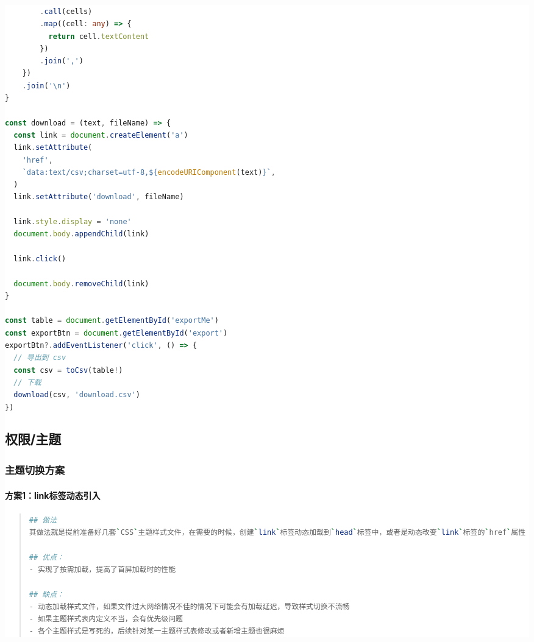 ```ts
        .call(cells)
        .map((cell: any) => {
          return cell.textContent
        })
        .join(',')
    })
    .join('\n')
}

const download = (text, fileName) => {
  const link = document.createElement('a')
  link.setAttribute(
    'href',
    `data:text/csv;charset=utf-8,${encodeURIComponent(text)}`,
  )
  link.setAttribute('download', fileName)

  link.style.display = 'none'
  document.body.appendChild(link)

  link.click()

  document.body.removeChild(link)
}

const table = document.getElementById('exportMe')
const exportBtn = document.getElementById('export')
exportBtn?.addEventListener('click', () => {
  // 导出到 csv
  const csv = toCsv(table!)
  // 下载
  download(csv, 'download.csv')
})

```



## 权限/主题

### 主题切换方案

#### 方案1：link标签动态引入

> ```bash
> ## 做法
> 其做法就是提前准备好几套`CSS`主题样式文件，在需要的时候，创建`link`标签动态加载到`head`标签中，或者是动态改变`link`标签的`href`属性
> 
> ## 优点：
> - 实现了按需加载，提高了首屏加载时的性能
> 
> ## 缺点：
> - 动态加载样式文件，如果文件过大网络情况不佳的情况下可能会有加载延迟，导致样式切换不流畅
> - 如果主题样式表内定义不当，会有优先级问题
> - 各个主题样式是写死的，后续针对某一主题样式表修改或者新增主题也很麻烦
> ```
>